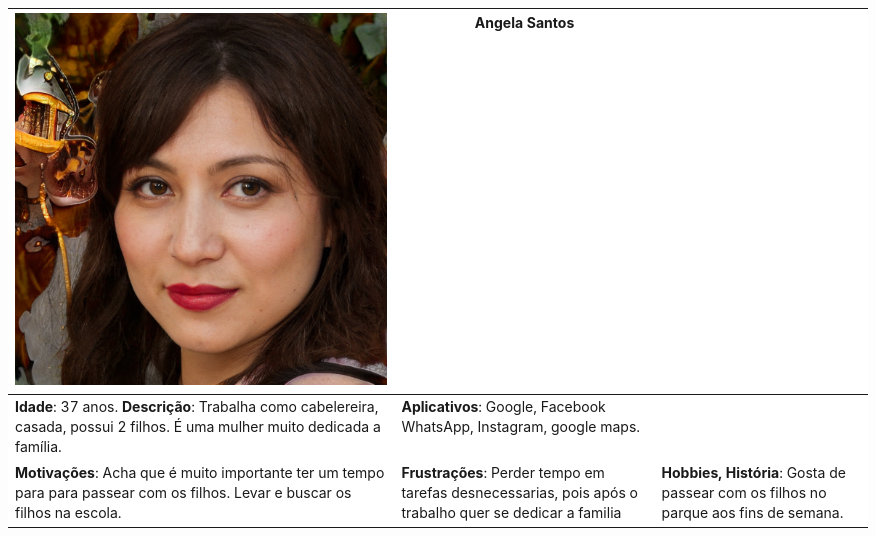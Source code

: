 | ![Angela](img/angela.jpg) | **Angela Santos**                                         |                                                              |
| ------------------------------------------------------------ | ------------------------------------------------------------ | ------------------------------------------------------------ |
| **Idade**: 37 anos. **Descrição**: Trabalha como cabelereira, casada, possui 2 filhos. É uma mulher muito dedicada a família. | **Aplicativos**: Google, Facebook WhatsApp, Instagram, google maps.       |                                                              |
| **Motivações**: Acha que é muito importante ter um tempo para para passear com os filhos. Levar e buscar os filhos na escola.  | **Frustrações**: Perder tempo em tarefas desnecessarias, pois após o trabalho quer se dedicar a familia | **Hobbies, História**: Gosta de passear com os filhos no parque aos fins de semana. |
